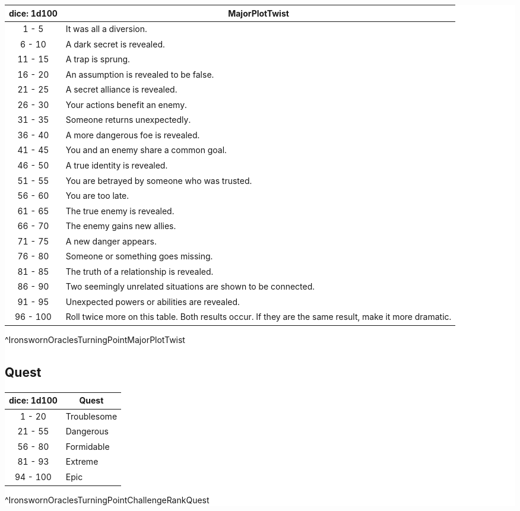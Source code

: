 | dice: 1d100 | MajorPlotTwist |
| :-: | - |
| 1 - 5 | It was all a diversion. |
| 6 - 10 | A dark secret is revealed. |
| 11 - 15 | A trap is sprung. |
| 16 - 20 | An assumption is revealed to be false. |
| 21 - 25 | A secret alliance is revealed. |
| 26 - 30 | Your actions benefit an enemy. |
| 31 - 35 | Someone returns unexpectedly. |
| 36 - 40 | A more dangerous foe is revealed. |
| 41 - 45 | You and an enemy share a common goal. |
| 46 - 50 | A true identity is revealed. |
| 51 - 55 | You are betrayed by someone who was trusted. |
| 56 - 60 | You are too late. |
| 61 - 65 | The true enemy is revealed. |
| 66 - 70 | The enemy gains new allies. |
| 71 - 75 | A new danger appears. |
| 76 - 80 | Someone or something goes missing. |
| 81 - 85 | The truth of a relationship is revealed. |
| 86 - 90 | Two seemingly unrelated situations are shown to be connected. |
| 91 - 95 | Unexpected powers or abilities are revealed. |
| 96 - 100 | Roll twice more on this table. Both results occur. If they are the same result, make it more dramatic. |
^IronswornOraclesTurningPointMajorPlotTwist

## Quest

| dice: 1d100 | Quest |
| :-: | - |
| 1 - 20 | Troublesome |
| 21 - 55 | Dangerous |
| 56 - 80 | Formidable |
| 81 - 93 | Extreme |
| 94 - 100 | Epic |
^IronswornOraclesTurningPointChallengeRankQuest
